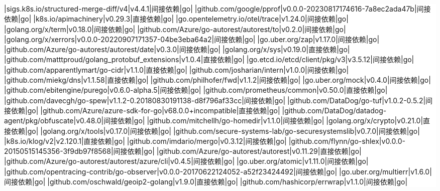 |sigs.k8s.io/structured-merge-diff/v4|v4.4.1|间接依赖|go|
|github.com/google/pprof|v0.0.0-20230817174616-7a8ec2ada47b|间接依赖|go|
|k8s.io/apimachinery|v0.29.3|直接依赖|go|
|go.opentelemetry.io/otel/trace|v1.24.0|间接依赖|go|
|golang.org/x/term|v0.18.0|间接依赖|go|
|github.com/Azure/go-autorest/autorest/to|v0.2.0|间接依赖|go|
|golang.org/x/xerrors|v0.0.0-20220907171357-04be3eba64a2|间接依赖|go|
|go.uber.org/zap|v1.17.0|间接依赖|go|
|github.com/Azure/go-autorest/autorest/date|v0.3.0|间接依赖|go|
|golang.org/x/sys|v0.19.0|直接依赖|go|
|github.com/matttproud/golang_protobuf_extensions|v1.0.4|直接依赖|go|
|go.etcd.io/etcd/client/pkg/v3|v3.5.12|间接依赖|go|
|github.com/apparentlymart/go-cidr|v1.1.0|直接依赖|go|
|github.com/josharian/intern|v1.0.0|间接依赖|go|
|github.com/miekg/dns|v1.1.58|直接依赖|go|
|github.com/philhofer/fwd|v1.1.2|间接依赖|go|
|go.uber.org/mock|v0.4.0|间接依赖|go|
|github.com/ebitengine/purego|v0.6.0-alpha.5|间接依赖|go|
|github.com/prometheus/common|v0.50.0|直接依赖|go|
|github.com/davecgh/go-spew|v1.1.2-0.20180830191138-d8f796af33cc|间接依赖|go|
|github.com/DataDog/go-tuf|v1.0.2-0.5.2|间接依赖|go|
|github.com/Azure/azure-sdk-for-go|v68.0.0+incompatible|直接依赖|go|
|github.com/DataDog/datadog-agent/pkg/obfuscate|v0.48.0|间接依赖|go|
|github.com/mitchellh/go-homedir|v1.1.0|间接依赖|go|
|golang.org/x/crypto|v0.21.0|直接依赖|go|
|golang.org/x/tools|v0.17.0|间接依赖|go|
|github.com/secure-systems-lab/go-securesystemslib|v0.7.0|间接依赖|go|
|k8s.io/klog/v2|v2.120.1|直接依赖|go|
|github.com/imdario/mergo|v0.3.12|间接依赖|go|
|github.com/flynn/go-shlex|v0.0.0-20150515145356-3f9db97f8568|间接依赖|go|
|github.com/Azure/go-autorest/autorest|v0.11.29|直接依赖|go|
|github.com/Azure/go-autorest/autorest/azure/cli|v0.4.5|间接依赖|go|
|go.uber.org/atomic|v1.11.0|间接依赖|go|
|github.com/opentracing-contrib/go-observer|v0.0.0-20170622124052-a52f23424492|间接依赖|go|
|go.uber.org/multierr|v1.6.0|间接依赖|go|
|github.com/oschwald/geoip2-golang|v1.9.0|直接依赖|go|
|github.com/hashicorp/errwrap|v1.1.0|间接依赖|go|